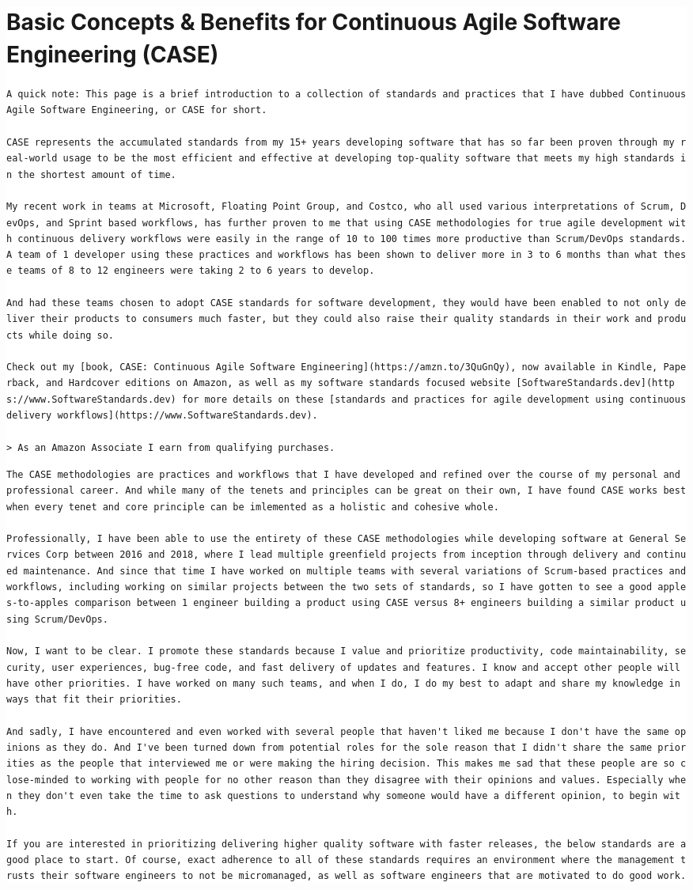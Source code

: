 # Basic Concepts & Benefits for Continuous Agile Software Engineering (CASE)

```quote "warning"
A quick note: This page is a brief introduction to a collection of standards and practices that I have dubbed Continuous Agile Software Engineering, or CASE for short.

CASE represents the accumulated standards from my 15+ years developing software that has so far been proven through my real-world usage to be the most efficient and effective at developing top-quality software that meets my high standards in the shortest amount of time.

My recent work in teams at Microsoft, Floating Point Group, and Costco, who all used various interpretations of Scrum, DevOps, and Sprint based workflows, has further proven to me that using CASE methodologies for true agile development with continuous delivery workflows were easily in the range of 10 to 100 times more productive than Scrum/DevOps standards. A team of 1 developer using these practices and workflows has been shown to deliver more in 3 to 6 months than what these teams of 8 to 12 engineers were taking 2 to 6 years to develop.

And had these teams chosen to adopt CASE standards for software development, they would have been enabled to not only deliver their products to consumers much faster, but they could also raise their quality standards in their work and products while doing so.

Check out my [book, CASE: Continuous Agile Software Engineering](https://amzn.to/3QuGnQy), now available in Kindle, Paperback, and Hardcover editions on Amazon, as well as my software standards focused website [SoftwareStandards.dev](https://www.SoftwareStandards.dev) for more details on these [standards and practices for agile development using continuous delivery workflows](https://www.SoftwareStandards.dev).

> As an Amazon Associate I earn from qualifying purchases.

```

```section
The CASE methodologies are practices and workflows that I have developed and refined over the course of my personal and professional career. And while many of the tenets and principles can be great on their own, I have found CASE works best when every tenet and core principle can be imlemented as a holistic and cohesive whole.

Professionally, I have been able to use the entirety of these CASE methodologies while developing software at General Services Corp between 2016 and 2018, where I lead multiple greenfield projects from inception through delivery and continued maintenance. And since that time I have worked on multiple teams with several variations of Scrum-based practices and workflows, including working on similar projects between the two sets of standards, so I have gotten to see a good apples-to-apples comparison between 1 engineer building a product using CASE versus 8+ engineers building a similar product using Scrum/DevOps.

Now, I want to be clear. I promote these standards because I value and prioritize productivity, code maintainability, security, user experiences, bug-free code, and fast delivery of updates and features. I know and accept other people will have other priorities. I have worked on many such teams, and when I do, I do my best to adapt and share my knowledge in ways that fit their priorities.

And sadly, I have encountered and even worked with several people that haven't liked me because I don't have the same opinions as they do. And I've been turned down from potential roles for the sole reason that I didn't share the same priorities as the people that interviewed me or were making the hiring decision. This makes me sad that these people are so close-minded to working with people for no other reason than they disagree with their opinions and values. Especially when they don't even take the time to ask questions to understand why someone would have a different opinion, to begin with.

If you are interested in prioritizing delivering higher quality software with faster releases, the below standards are a good place to start. Of course, exact adherence to all of these standards requires an environment where the management trusts their software engineers to not be micromanaged, as well as software engineers that are motivated to do good work.
```